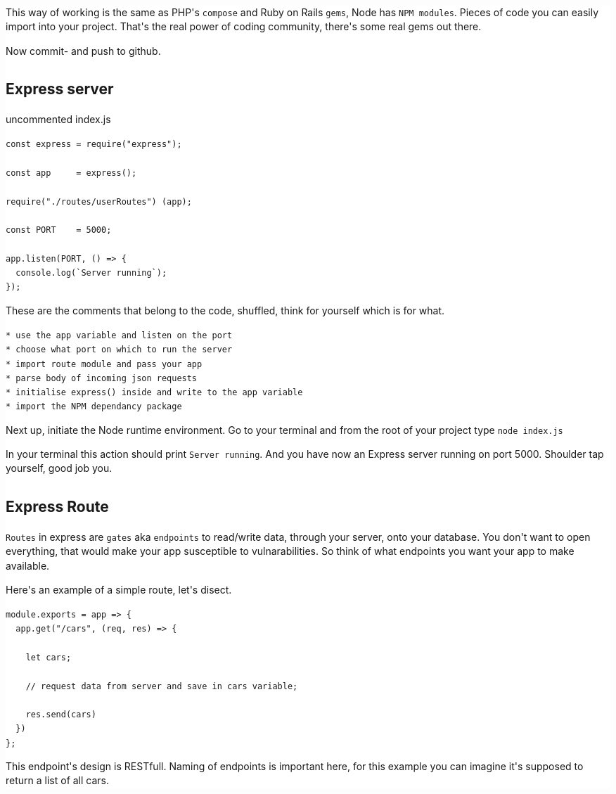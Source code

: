 This way of working is the same as PHP's `compose` and Ruby on Rails `gems`, Node has `NPM modules`. Pieces of code you can easily import into your project. That's the real power of coding community, there's some real gems out there.

Now commit- and push to github.

## Express server

uncommented index.js

```
const express = require("express");

const app     = express();

require("./routes/userRoutes") (app);

const PORT    = 5000;

app.listen(PORT, () => {
  console.log(`Server running`);
});
```

These are the comments that belong to the code, shuffled, think for yourself which is for what.

```
* use the app variable and listen on the port
* choose what port on which to run the server
* import route module and pass your app
* parse body of incoming json requests
* initialise express() inside and write to the app variable
* import the NPM dependancy package
```

Next up, initiate the Node runtime environment. Go to your terminal and from the root of your project type `node index.js`

In your terminal this action should print `Server running`.
And you have now an Express server running on port 5000.
Shoulder tap yourself, good job you.

## Express Route
`Routes` in express are `gates` aka `endpoints` to read/write data, through your server, onto your database.
You don't want to open everything, that would make your app susceptible to vulnarabilities.
So think of what endpoints you want your app to make available.

Here's an example of a simple route, let's disect.

```
module.exports = app => {
  app.get("/cars", (req, res) => {

    let cars;

    // request data from server and save in cars variable;

    res.send(cars)
  })
};
```
This endpoint's design is RESTfull. Naming of endpoints is important here, for this example you can imagine it's supposed to return a list of all cars.
